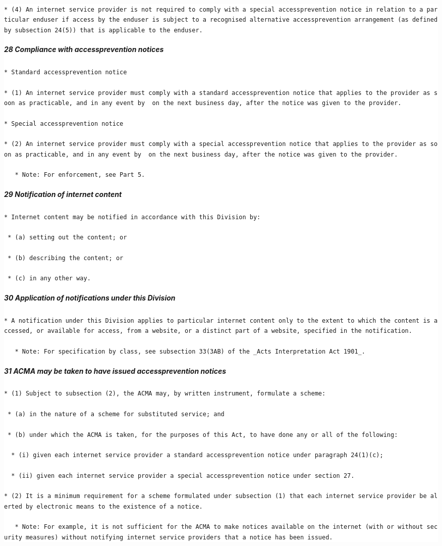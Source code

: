     * (4) An internet service provider is not required to comply with a special accessprevention notice in relation to a particular enduser if access by the enduser is subject to a recognised alternative accessprevention arrangement (as defined by subsection 24(5)) that is applicable to the enduser.

##### 28  Compliance with accessprevention notices

    * Standard accessprevention notice

    * (1) An internet service provider must comply with a standard accessprevention notice that applies to the provider as soon as practicable, and in any event by  on the next business day, after the notice was given to the provider.

    * Special accessprevention notice

    * (2) An internet service provider must comply with a special accessprevention notice that applies to the provider as soon as practicable, and in any event by  on the next business day, after the notice was given to the provider.

       * Note: For enforcement, see Part 5.

##### 29  Notification of internet content

    * Internet content may be notified in accordance with this Division by: 

     * (a) setting out the content; or

     * (b) describing the content; or

     * (c) in any other way.

##### 30  Application of notifications under this Division

    * A notification under this Division applies to particular internet content only to the extent to which the content is accessed, or available for access, from a website, or a distinct part of a website, specified in the notification.

       * Note: For specification by class, see subsection 33(3AB) of the _Acts Interpretation Act 1901_.

##### 31  ACMA may be taken to have issued accessprevention notices

    * (1) Subject to subsection (2), the ACMA may, by written instrument, formulate a scheme:

     * (a) in the nature of a scheme for substituted service; and

     * (b) under which the ACMA is taken, for the purposes of this Act, to have done any or all of the following:

      * (i) given each internet service provider a standard accessprevention notice under paragraph 24(1)(c);

      * (ii) given each internet service provider a special accessprevention notice under section 27.

    * (2) It is a minimum requirement for a scheme formulated under subsection (1) that each internet service provider be alerted by electronic means to the existence of a notice.

       * Note: For example, it is not sufficient for the ACMA to make notices available on the internet (with or without security measures) without notifying internet service providers that a notice has been issued.
